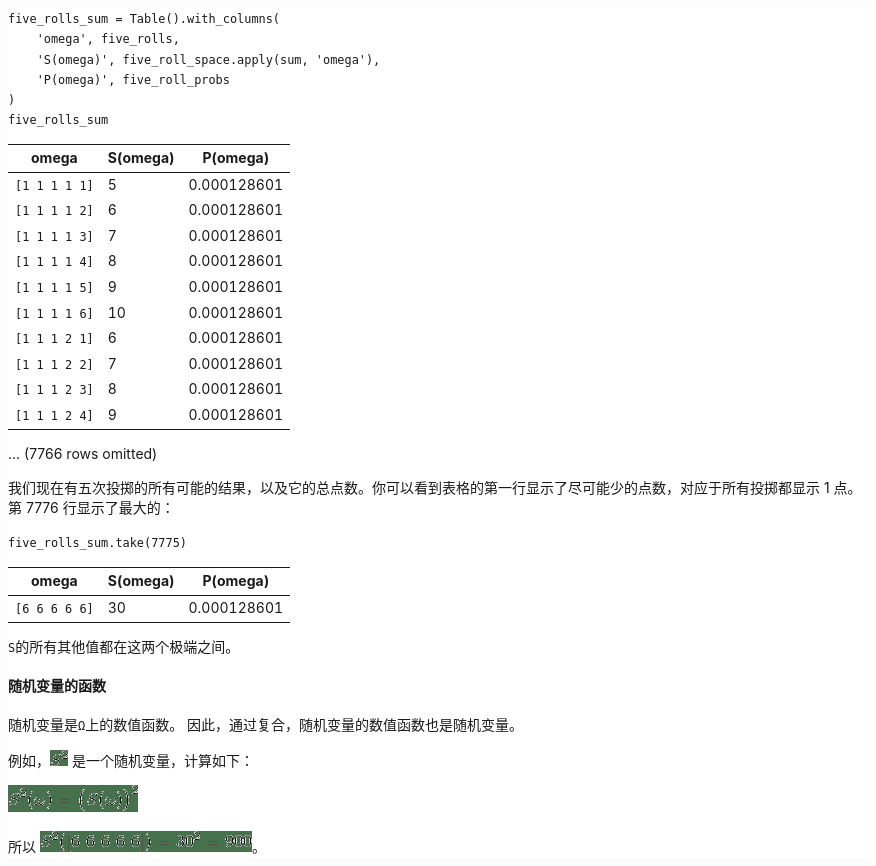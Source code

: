 ```
five_rolls_sum = Table().with_columns(
    'omega', five_rolls,
    'S(omega)', five_roll_space.apply(sum, 'omega'),
    'P(omega)', five_roll_probs
)
five_rolls_sum
```

| omega | S(omega) | P(omega) |
| --- | --- | --- |
| `[1 1 1 1 1]` | 5 | 0.000128601 |
| `[1 1 1 1 2]` | 6 | 0.000128601 |
| `[1 1 1 1 3]` | 7 | 0.000128601 |
| `[1 1 1 1 4]` | 8 | 0.000128601 |
| `[1 1 1 1 5]` | 9 | 0.000128601 |
| `[1 1 1 1 6]` | 10 | 0.000128601 |
| `[1 1 1 2 1]` | 6 | 0.000128601 |
| `[1 1 1 2 2]` | 7 | 0.000128601 |
| `[1 1 1 2 3]` | 8 | 0.000128601 |
| `[1 1 1 2 4]` | 9 | 0.000128601 |

… (7766 rows omitted)

我们现在有五次投掷的所有可能的结果，以及它的总点数。你可以看到表格的第一行显示了尽可能少的点数，对应于所有投掷都显示 1 点。 第 7776 行显示了最大的：

```
five_rolls_sum.take(7775)
```

| omega | S(omega) | P(omega) |
| --- | --- | --- |
| `[6 6 6 6 6]` | 30 | 0.000128601 |

`S`的所有其他值都在这两个极端之间。

#### 随机变量的函数

随机变量是`Ω`上的数值函数。 因此，通过复合，随机变量的数值函数也是随机变量。

例如，![S^2](../img/b3375a4ac62c1c0e007ae7eda9b18ca4.png) 是一个随机变量，计算如下：

![S^2(\omega) = \big{(} S(\omega)\big{)}^2](../img/8d382f2324b421ea257479dd7a8831e7.png)

所以 ![S^2(\text{[6 6 6 6 6]}) = 30^2 = 900](../img/17f3961e529d49e64a39abec9565f721.png)。
